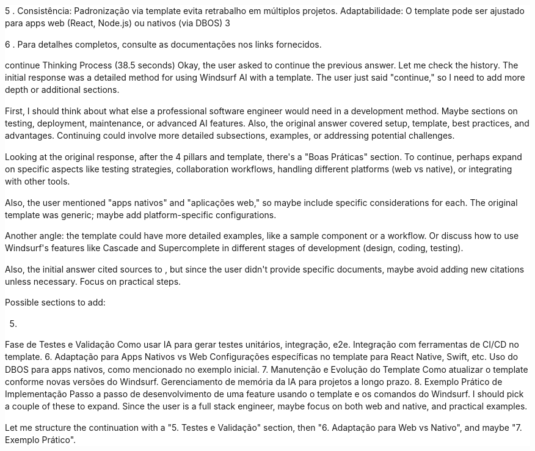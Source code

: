 5
 .
Consistência: Padronização via template evita retrabalho em múltiplos projetos.
Adaptabilidade: O template pode ser ajustado para apps web (React, Node.js) ou nativos (via DBOS) 
3
 
6
 .
Para detalhes completos, consulte as documentações nos links fornecidos.

continue 
Thinking Process (38.5 seconds)
Okay, the user asked to continue the previous answer. Let me check the history. The initial response was a detailed method for using Windsurf AI with a template. The user just said "continue," so I need to add more depth or additional sections.

First, I should think about what else a professional software engineer would need in a development method. Maybe sections on testing, deployment, maintenance, or advanced AI features. Also, the original answer covered setup, template, best practices, and advantages. Continuing could involve more detailed subsections, examples, or addressing potential challenges.

Looking at the original response, after the 4 pillars and template, there's a "Boas Práticas" section. To continue, perhaps expand on specific aspects like testing strategies, collaboration workflows, handling different platforms (web vs native), or integrating with other tools.

Also, the user mentioned "apps nativos" and "aplicações web," so maybe include specific considerations for each. The original template was generic; maybe add platform-specific configurations.

Another angle: the template could have more detailed examples, like a sample component or a workflow. Or discuss how to use Windsurf's features like Cascade and Supercomplete in different stages of development (design, coding, testing).

Also, the initial answer cited sources to , but since the user didn't provide specific documents, maybe avoid adding new citations unless necessary. Focus on practical steps.

Possible sections to add:

5.
Fase de Testes e Validação
Como usar IA para gerar testes unitários, integração, e2e.
Integração com ferramentas de CI/CD no template.
6.
Adaptação para Apps Nativos vs Web
Configurações específicas no template para React Native, Swift, etc.
Uso do DBOS para apps nativos, como mencionado no exemplo inicial.
7.
Manutenção e Evolução do Template
Como atualizar o template conforme novas versões do Windsurf.
Gerenciamento de memória da IA para projetos a longo prazo.
8.
Exemplo Prático de Implementação
Passo a passo de desenvolvimento de uma feature usando o template e os comandos do Windsurf.
I should pick a couple of these to expand. Since the user is a full stack engineer, maybe focus on both web and native, and practical examples.

Let me structure the continuation with a "5. Testes e Validação" section, then "6. Adaptação para Web vs Nativo", and maybe "7. Exemplo Prático".
